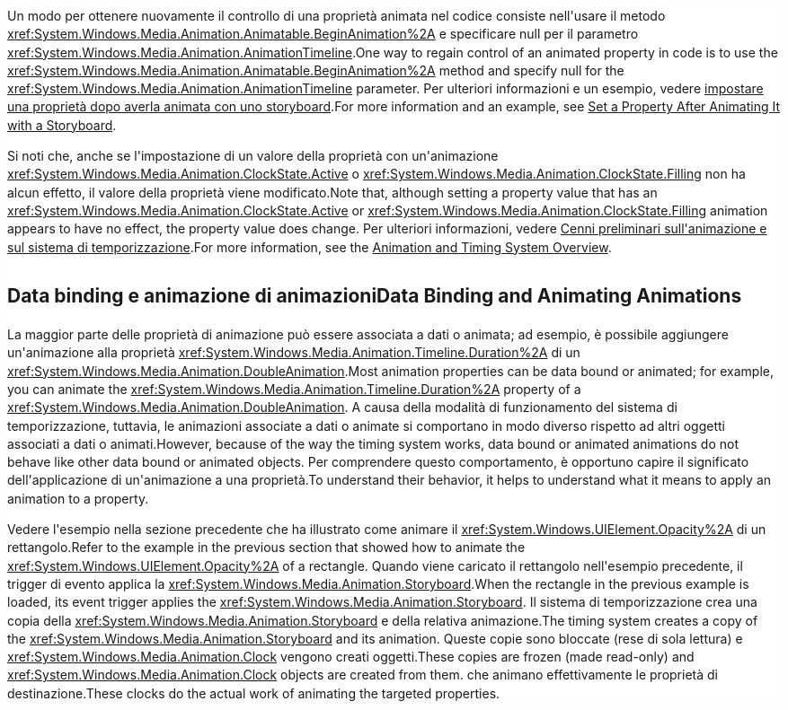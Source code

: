 <span data-ttu-id="dd98f-315">Un modo per ottenere nuovamente il controllo di una proprietà animata nel codice consiste nell'usare il metodo <xref:System.Windows.Media.Animation.Animatable.BeginAnimation%2A> e specificare null per il parametro <xref:System.Windows.Media.Animation.AnimationTimeline>.</span><span class="sxs-lookup"><span data-stu-id="dd98f-315">One way to regain control of an animated property in code is to use the <xref:System.Windows.Media.Animation.Animatable.BeginAnimation%2A> method and specify null for the <xref:System.Windows.Media.Animation.AnimationTimeline> parameter.</span></span> <span data-ttu-id="dd98f-316">Per ulteriori informazioni e un esempio, vedere [impostare una proprietà dopo averla animata con uno storyboard](how-to-set-a-property-after-animating-it-with-a-storyboard.md).</span><span class="sxs-lookup"><span data-stu-id="dd98f-316">For more information and an example, see [Set a Property After Animating It with a Storyboard](how-to-set-a-property-after-animating-it-with-a-storyboard.md).</span></span>

<span data-ttu-id="dd98f-317">Si noti che, anche se l'impostazione di un valore della proprietà con un'animazione <xref:System.Windows.Media.Animation.ClockState.Active> o <xref:System.Windows.Media.Animation.ClockState.Filling> non ha alcun effetto, il valore della proprietà viene modificato.</span><span class="sxs-lookup"><span data-stu-id="dd98f-317">Note that, although setting a property value that has an <xref:System.Windows.Media.Animation.ClockState.Active> or <xref:System.Windows.Media.Animation.ClockState.Filling> animation appears to have no effect, the property value does change.</span></span> <span data-ttu-id="dd98f-318">Per ulteriori informazioni, vedere [Cenni preliminari sull'animazione e sul sistema di temporizzazione](animation-and-timing-system-overview.md).</span><span class="sxs-lookup"><span data-stu-id="dd98f-318">For more information, see the [Animation and Timing System Overview](animation-and-timing-system-overview.md).</span></span>

<a name="databindingAndAnimatingAnimationsSection"></a>

## <a name="data-binding-and-animating-animations"></a><span data-ttu-id="dd98f-319">Data binding e animazione di animazioni</span><span class="sxs-lookup"><span data-stu-id="dd98f-319">Data Binding and Animating Animations</span></span>

<span data-ttu-id="dd98f-320">La maggior parte delle proprietà di animazione può essere associata a dati o animata; ad esempio, è possibile aggiungere un'animazione alla proprietà <xref:System.Windows.Media.Animation.Timeline.Duration%2A> di un <xref:System.Windows.Media.Animation.DoubleAnimation>.</span><span class="sxs-lookup"><span data-stu-id="dd98f-320">Most animation properties can be data bound or animated; for example, you can animate the <xref:System.Windows.Media.Animation.Timeline.Duration%2A> property of a <xref:System.Windows.Media.Animation.DoubleAnimation>.</span></span> <span data-ttu-id="dd98f-321">A causa della modalità di funzionamento del sistema di temporizzazione, tuttavia, le animazioni associate a dati o animate si comportano in modo diverso rispetto ad altri oggetti associati a dati o animati.</span><span class="sxs-lookup"><span data-stu-id="dd98f-321">However, because of the way the timing system works, data bound or animated animations do not behave like other data bound or animated objects.</span></span> <span data-ttu-id="dd98f-322">Per comprendere questo comportamento, è opportuno capire il significato dell'applicazione di un'animazione a una proprietà.</span><span class="sxs-lookup"><span data-stu-id="dd98f-322">To understand their behavior, it helps to understand what it means to apply an animation to a property.</span></span>

<span data-ttu-id="dd98f-323">Vedere l'esempio nella sezione precedente che ha illustrato come animare il <xref:System.Windows.UIElement.Opacity%2A> di un rettangolo.</span><span class="sxs-lookup"><span data-stu-id="dd98f-323">Refer to the example in the previous section that showed how to animate the <xref:System.Windows.UIElement.Opacity%2A> of a rectangle.</span></span> <span data-ttu-id="dd98f-324">Quando viene caricato il rettangolo nell'esempio precedente, il trigger di evento applica la <xref:System.Windows.Media.Animation.Storyboard>.</span><span class="sxs-lookup"><span data-stu-id="dd98f-324">When the rectangle in the previous example is loaded, its event trigger applies the <xref:System.Windows.Media.Animation.Storyboard>.</span></span> <span data-ttu-id="dd98f-325">Il sistema di temporizzazione crea una copia della <xref:System.Windows.Media.Animation.Storyboard> e della relativa animazione.</span><span class="sxs-lookup"><span data-stu-id="dd98f-325">The timing system creates a copy of the <xref:System.Windows.Media.Animation.Storyboard> and its animation.</span></span> <span data-ttu-id="dd98f-326">Queste copie sono bloccate (rese di sola lettura) e <xref:System.Windows.Media.Animation.Clock> vengono creati oggetti.</span><span class="sxs-lookup"><span data-stu-id="dd98f-326">These copies are frozen (made read-only) and <xref:System.Windows.Media.Animation.Clock> objects are created from them.</span></span> <span data-ttu-id="dd98f-327">che animano effettivamente le proprietà di destinazione.</span><span class="sxs-lookup"><span data-stu-id="dd98f-327">These clocks do the actual work of animating the targeted properties.</span></span>

